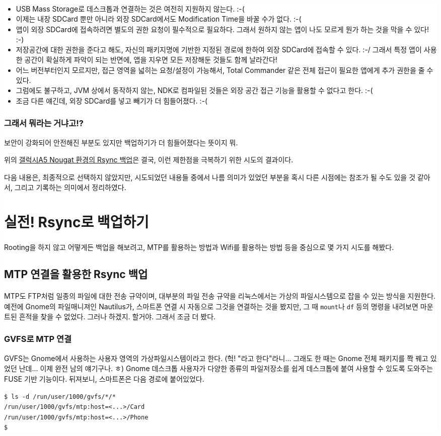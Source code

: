 * USB Mass Storage로 데스크톱과 연결하는 것은 여전히 지원하지 않는다. :-(
* 이제는 내장 SDCard 뿐만 아니라 외장 SDCard에서도 Modification Time을
  바꿀 수가 없다. :-(
* 앱이 외장 SDCard에 접속하려면 별도의 권한 요청이 필수적으로 필요하다.
  그래서 원하지 않는 앱이 나도 모르게 뭔가 하는 것을 막을 수 있다! :-)
* 저장공간에 대한 권한을 준다고 해도, 자신의 패키지명에 기반한 지정된
  경로에 한하여 외장 SDCard에 접속할 수 있다. :-/ 그래서
  특정 앱이 사용한 공간이 확실하게 파악이 되는 반면에, 앱을 지우면 모든
  저장해둔 것들도 함께 날라간다!
* 어느 버전부터인지 모르지만, 접근 영역을 넓히는 요청/설정이 가능해서,
  Total Commander 같은 전체 접근이 필요한 앱에게 추가 권한을 줄 수 있다.
* 그럼에도 불구하고, JVM 상에서 동작하지 않는, NDK로 컴파일된 것들은
  외장 공간 접근 기능을 활용할 수 없다고 한다. :-(
* 조금 다른 얘긴데, 외장 SDCard를 넣고 빼기가 더 힘들어졌다. :-(

### 그래서 뭐라는 거냐고!?

보안이 강화되어 안전해진 부분도 있지만 백업하기가 더 힘들어졌다는 뜻이지 뭐.

위의
[갤럭시A5 Nougat 환경의 Rsync 백업](#갤럭시a5-nougat-환경의-rsync-백업)은
결국, 이런 제한점을 극복하기 위한 시도의 결과이다.

다음 내용은, 최종적으로 선택하지 않았지만, 시도되었던 내용들 중에서 나름
의미가 있었던 부분을 혹시 다른 시점에는 참조가 될 수도 있을 것 같아서,
그리고 기록하는 의미에서 정리하였다. 



# 실전! Rsync로 백업하기

Rooting을 하지 않고 어떻게든 백업을 해보려고, MTP를 활용하는 방법과 Wifi를
활용하는 방법 등을 중심으로 몇 가지 시도를 해봤다.


## MTP 연결을 활용한 Rsync 백업

MTP도 FTP처럼 일종의 파일에 대한 전송 규약이며, 대부분의 파일 전송 규약을
리눅스에서는 가상의 파일시스템으로 잡을 수 있는 방식을 지원한다. 예전에
Gnome의 파일매니져인 Nautilus가, 스마트폰 연결 시 자동으로 그것을 연결하는
것을 봤지만, 그 때 `mount`나 `df` 등의 명령을 내려보면 마운트된 흔적을 찾을
수 없었다. 그러나 하겠지. 할거야. 그래서 조금 더 봤다.

### GVFS로 MTP 연결

GVFS는 Gnome에서 사용하는 사용자 영역의 가상파일시스템이라고 한다. (헉!
"라고 한다"라니... 그래도 한 때는 Gnome 전체 패키지를 쫙 꿰고 있었던 난데...
이제 완전 남의 얘기구나. ㅎ)
Gnome 데스크톱 사용자가 다양한 종류의 파일저장소를 쉽게 데스크톱에 붙여
사용할 수 있도록 도와주는 FUSE 기반 기능이다. 뒤져보니, 스마트폰은 다음
경로에 붙어있었다.

```console
$ ls -d /run/user/1000/gvfs/*/*
/run/user/1000/gvfs/mtp:host=<...>/Card
/run/user/1000/gvfs/mtp:host=<...>/Phone
$ 
```
